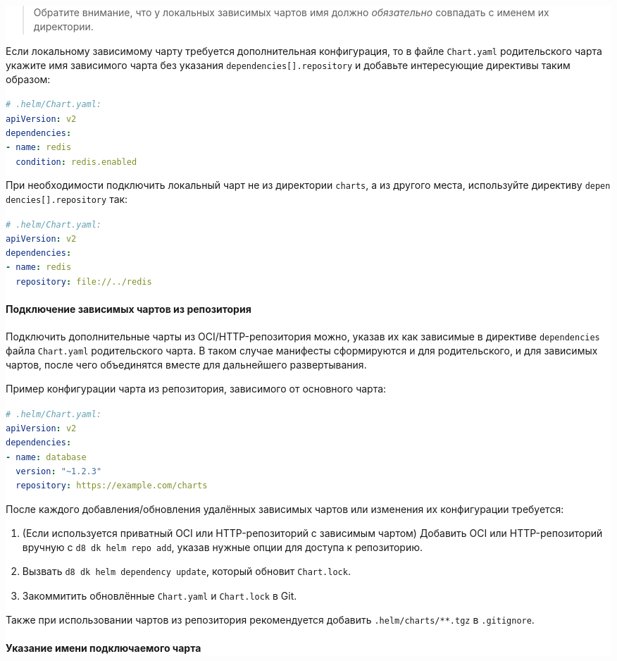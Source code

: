 > Обратите внимание, что у локальных зависимых чартов имя должно *обязательно* совпадать с именем их директории.

Если локальному зависимому чарту требуется дополнительная конфигурация, то в файле `Chart.yaml` родительского чарта укажите имя зависимого чарта без указания `dependencies[].repository` и добавьте интересующие директивы таким образом:

```yaml
# .helm/Chart.yaml:
apiVersion: v2
dependencies:
- name: redis
  condition: redis.enabled
```

При необходимости подключить локальный чарт не из директории `charts`, а из другого места, используйте директиву `dependencies[].repository` так:

```yaml
# .helm/Chart.yaml:
apiVersion: v2
dependencies:
- name: redis
  repository: file://../redis
```

#### Подключение зависимых чартов из репозитория

Подключить дополнительные чарты из OCI/HTTP-репозитория можно, указав их как зависимые в директиве `dependencies` файла `Chart.yaml` родительского чарта. В таком случае манифесты сформируются и для родительского, и для зависимых чартов, после чего объединятся вместе для дальнейшего развертывания.

Пример конфигурации чарта из репозитория, зависимого от основного чарта:

```yaml
# .helm/Chart.yaml:
apiVersion: v2
dependencies:
- name: database
  version: "~1.2.3"
  repository: https://example.com/charts
```

После каждого добавления/обновления удалённых зависимых чартов или изменения их конфигурации требуется:

1. (Если используется приватный OCI или HTTP-репозиторий c зависимым чартом) Добавить OCI или HTTP-репозиторий вручную с `d8 dk helm repo add`, указав нужные опции для доступа к репозиторию.

2. Вызвать `d8 dk helm dependency update`, который обновит `Chart.lock`.

3. Закоммитить обновлённые `Chart.yaml` и `Chart.lock` в Git.

Также при использовании чартов из репозитория рекомендуется добавить `.helm/charts/**.tgz` в `.gitignore`.

#### Указание имени подключаемого чарта
